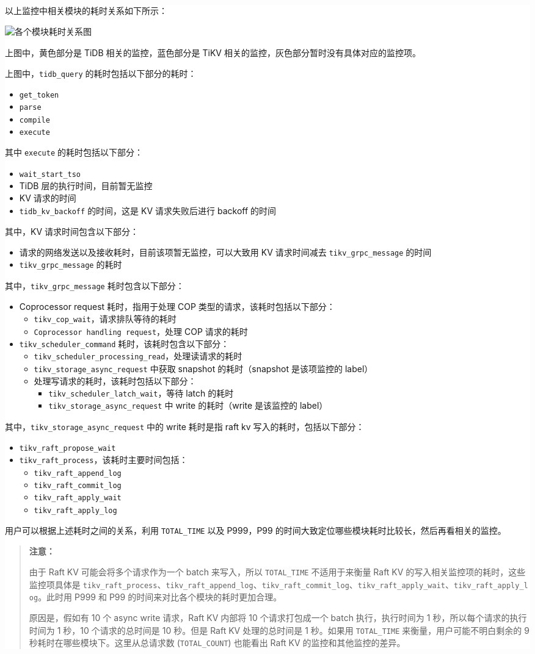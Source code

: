 以上监控中相关模块的耗时关系如下所示：

![各个模块耗时关系图](https://download.pingcap.com/images/docs-cn/dashboard/dashboard-diagnostics-time-relation.png)

上图中，黄色部分是 TiDB 相关的监控，蓝色部分是 TiKV 相关的监控，灰色部分暂时没有具体对应的监控项。

上图中，`tidb_query` 的耗时包括以下部分的耗时：

* `get_token`
* `parse`
* `compile`
* `execute`

其中 `execute` 的耗时包括以下部分：

* `wait_start_tso`
* TiDB 层的执行时间，目前暂无监控
* KV 请求的时间
* `tidb_kv_backoff` 的时间，这是 KV 请求失败后进行 backoff 的时间

其中，KV 请求时间包含以下部分：

* 请求的网络发送以及接收耗时，目前该项暂无监控，可以大致用 KV 请求时间减去 `tikv_grpc_message` 的时间
* `tikv_grpc_message` 的耗时

其中，`tikv_grpc_message` 耗时包含以下部分：

* Coprocessor request 耗时，指用于处理 COP 类型的请求，该耗时包括以下部分：
    * `tikv_cop_wait`，请求排队等待的耗时
    * `Coprocessor handling request`，处理 COP 请求的耗时
* `tikv_scheduler_command` 耗时，该耗时包含以下部分：
    * `tikv_scheduler_processing_read`，处理读请求的耗时
    * `tikv_storage_async_request` 中获取 snapshot 的耗时（snapshot 是该项监控的 label）
    * 处理写请求的耗时，该耗时包括以下部分：
        * `tikv_scheduler_latch_wait`，等待 latch 的耗时
        * `tikv_storage_async_request` 中 write 的耗时（write 是该监控的 label）

其中，`tikv_storage_async_request` 中的 write 耗时是指 raft kv 写入的耗时，包括以下部分：

* `tikv_raft_propose_wait`
* `tikv_raft_process`，该耗时主要时间包括：
    * `tikv_raft_append_log`
    * `tikv_raft_commit_log`
    * `tikv_raft_apply_wait`
    * `tikv_raft_apply_log`

用户可以根据上述耗时之间的关系，利用 `TOTAL_TIME` 以及 P999，P99 的时间大致定位哪些模块耗时比较长，然后再看相关的监控。

> **注意：**
>
> 由于 Raft KV 可能会将多个请求作为一个 batch 来写入，所以 `TOTAL_TIME` 不适用于来衡量 Raft KV 的写入相关监控项的耗时，这些监控项具体是 `tikv_raft_process`、`tikv_raft_append_log`、`tikv_raft_commit_log`、`tikv_raft_apply_wait`、`tikv_raft_apply_log`。此时用 P999 和 P99 的时间来对比各个模块的耗时更加合理。
>
> 原因是，假如有 10 个 async write 请求，Raft KV 内部将 10 个请求打包成一个 batch 执行，执行时间为 1 秒，所以每个请求的执行时间为 1 秒，10 个请求的总时间是 10 秒。但是 Raft KV 处理的总时间是 1 秒。如果用 `TOTAL_TIME` 来衡量，用户可能不明白剩余的 9 秒耗时在哪些模块下。这里从总请求数 (`TOTAL_COUNT`) 也能看出 Raft KV 的监控和其他监控的差异。
